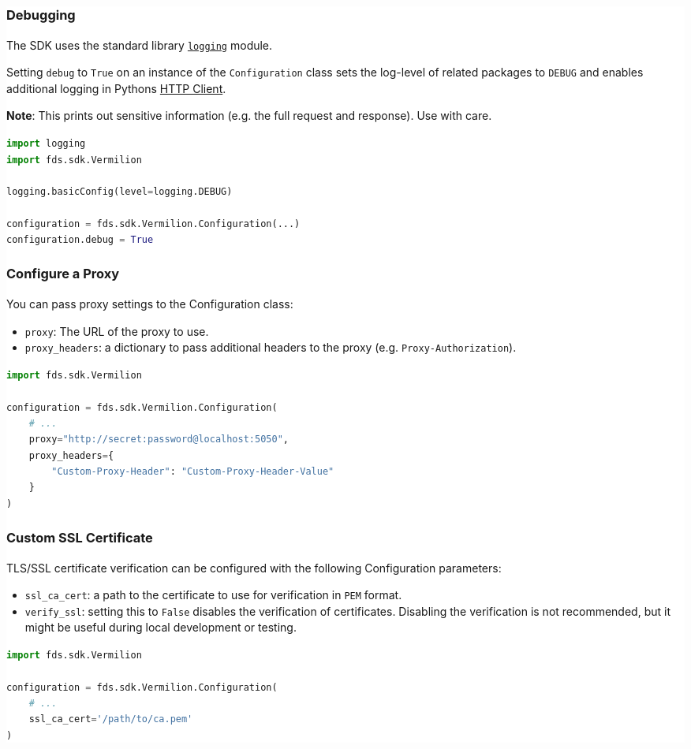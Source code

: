 ### Debugging

The SDK uses the standard library [`logging`](https://docs.python.org/3/library/logging.html#module-logging) module.

Setting `debug` to `True` on an instance of the `Configuration` class sets the log-level of related packages to `DEBUG`
and enables additional logging in Pythons [HTTP Client](https://docs.python.org/3/library/http.client.html).

**Note**: This prints out sensitive information (e.g. the full request and response). Use with care.

```python
import logging
import fds.sdk.Vermilion

logging.basicConfig(level=logging.DEBUG)

configuration = fds.sdk.Vermilion.Configuration(...)
configuration.debug = True
```

### Configure a Proxy

You can pass proxy settings to the Configuration class:

* `proxy`: The URL of the proxy to use.
* `proxy_headers`: a dictionary to pass additional headers to the proxy (e.g. `Proxy-Authorization`).

```python
import fds.sdk.Vermilion

configuration = fds.sdk.Vermilion.Configuration(
    # ...
    proxy="http://secret:password@localhost:5050",
    proxy_headers={
        "Custom-Proxy-Header": "Custom-Proxy-Header-Value"
    }
)
```

### Custom SSL Certificate

TLS/SSL certificate verification can be configured with the following Configuration parameters:

* `ssl_ca_cert`: a path to the certificate to use for verification in `PEM` format.
* `verify_ssl`: setting this to `False` disables the verification of certificates.
  Disabling the verification is not recommended, but it might be useful during
  local development or testing.

```python
import fds.sdk.Vermilion

configuration = fds.sdk.Vermilion.Configuration(
    # ...
    ssl_ca_cert='/path/to/ca.pem'
)
```
